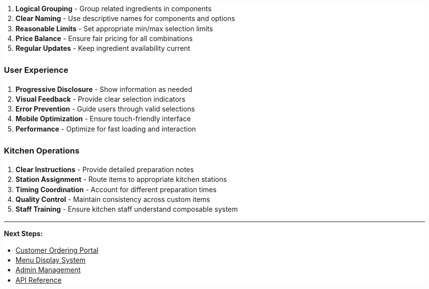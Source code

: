 1. **Logical Grouping** - Group related ingredients in components
2. **Clear Naming** - Use descriptive names for components and options
3. **Reasonable Limits** - Set appropriate min/max selection limits
4. **Price Balance** - Ensure fair pricing for all combinations
5. **Regular Updates** - Keep ingredient availability current

### User Experience

1. **Progressive Disclosure** - Show information as needed
2. **Visual Feedback** - Provide clear selection indicators
3. **Error Prevention** - Guide users through valid selections
4. **Mobile Optimization** - Ensure touch-friendly interface
5. **Performance** - Optimize for fast loading and interaction

### Kitchen Operations

1. **Clear Instructions** - Provide detailed preparation notes
2. **Station Assignment** - Route items to appropriate kitchen stations
3. **Timing Coordination** - Account for different preparation times
4. **Quality Control** - Maintain consistency across custom items
5. **Staff Training** - Ensure kitchen staff understand composable system

---

**Next Steps:**
- [Customer Ordering Portal](./ordering.md)
- [Menu Display System](./menu.md)
- [Admin Management](../admin/)
- [API Reference](../api/)
